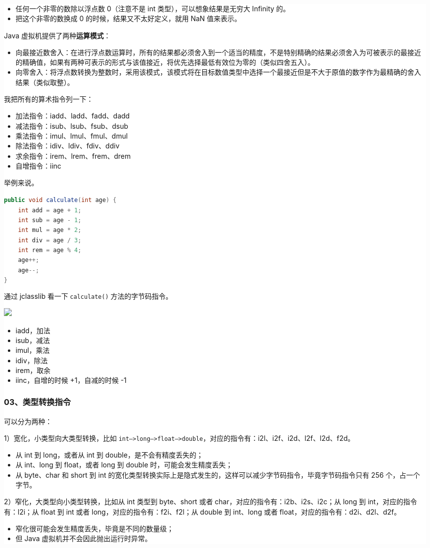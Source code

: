 - 任何一个非零的数除以浮点数 0（注意不是 int 类型），可以想象结果是无穷大 Infinity 的。
- 把这个非零的数换成 0 的时候，结果又不太好定义，就用 NaN 值来表示。

Java 虚拟机提供了两种**运算模式**：

- 向最接近数舍入：在进行浮点数运算时，所有的结果都必须舍入到一个适当的精度，不是特别精确的结果必须舍入为可被表示的最接近的精确值，如果有两种可表示的形式与该值接近，将优先选择最低有效位为零的（类似四舍五入）。
- 向零舍入：将浮点数转换为整数时，采用该模式，该模式将在目标数值类型中选择一个最接近但是不大于原值的数字作为最精确的舍入结果（类似取整）。

我把所有的算术指令列一下：

- 加法指令：iadd、ladd、fadd、dadd
- 减法指令：isub、lsub、fsub、dsub
- 乘法指令：imul、lmul、fmul、dmul
- 除法指令：idiv、ldiv、fdiv、ddiv
- 求余指令：irem、lrem、frem、drem
- 自增指令：iinc

举例来说。

```java
public void calculate(int age) {
    int add = age + 1;
    int sub = age - 1;
    int mul = age * 2;
    int div = age / 3;
    int rem = age % 4;
    age++;
    age--;
}
```

通过 jclasslib 看一下 `calculate()` 方法的字节码指令。

![](https://cdn.tobebetterjavaer.com/tobebetterjavaer/images/jvm/zijiema-zhiling-598e4204-fd77-425b-b536-1e001cda8e13.png)

- iadd，加法
- isub，减法
- imul，乘法
- idiv，除法
- irem，取余
- iinc，自增的时候 +1，自减的时候 -1

### 03、类型转换指令

可以分为两种：

1）宽化，小类型向大类型转换，比如 `int–>long–>float–>double`，对应的指令有：i2l、i2f、i2d、l2f、l2d、f2d。

- 从 int 到 long，或者从 int 到 double，是不会有精度丢失的；
- 从 int、long 到 float，或者 long 到 double 时，可能会发生精度丢失；
- 从 byte、char 和 short 到 int 的宽化类型转换实际上是隐式发生的，这样可以减少字节码指令，毕竟字节码指令只有 256 个，占一个字节。

2）窄化，大类型向小类型转换，比如从 int 类型到 byte、short 或者 char，对应的指令有：i2b、i2s、i2c；从 long 到 int，对应的指令有：l2i；从 float 到 int 或者 long，对应的指令有：f2i、f2l；从 double 到 int、long 或者 float，对应的指令有：d2i、d2l、d2f。

- 窄化很可能会发生精度丢失，毕竟是不同的数量级；
- 但 Java 虚拟机并不会因此抛出运行时异常。
